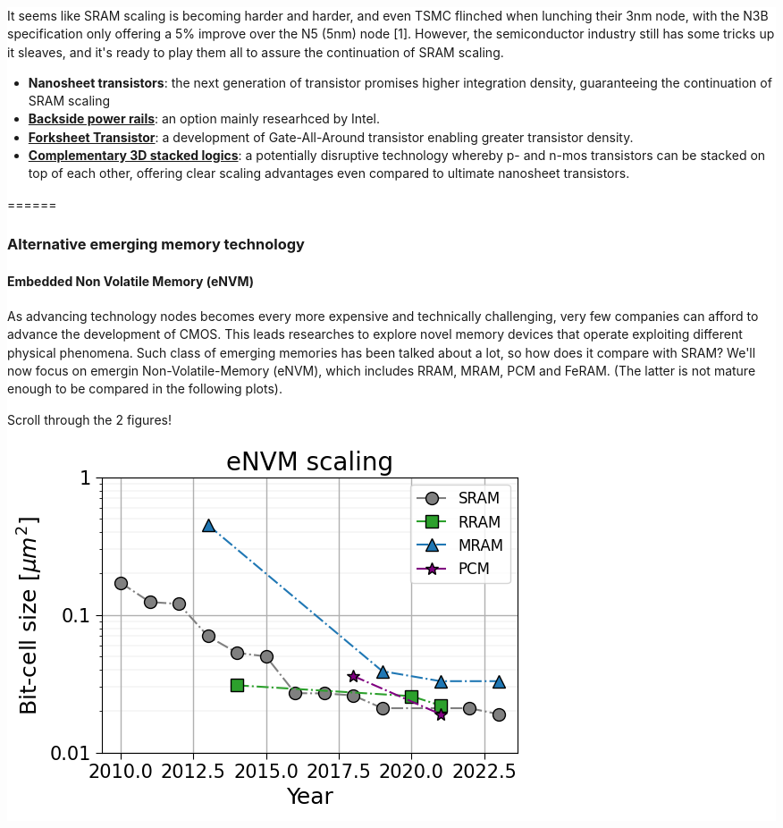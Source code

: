 It seems like SRAM scaling is becoming harder and harder, and even TSMC flinched when lunching their 3nm node, with the N3B specification only offering a 5% improve over the N5 (5nm) node [1].
However, the semiconductor industry still has some tricks up it sleaves, and it's ready to play them all to assure the continuation of SRAM scaling.
- **Nanosheet transistors**: the next generation of transistor promises higher integration density, guaranteeing the continuation of SRAM scaling
- **[Backside power rails](https://www.intel.com/content/www/us/en/newsroom/news/powervia-test-shows-industry-leading-performance.html)**: an option mainly researhced by Intel.
- **[Forksheet Transistor](https://spectrum.ieee.org/forksheet-transistor)**: a development of Gate-All-Around transistor enabling greater transistor density.
- **[Complementary 3D stacked logics](https://www.allaboutcircuits.com/news/from-finfets-to-cfets-imecs-plan-for-continued-transistor-scaling/)**: a potentially disruptive technology whereby p- and n-mos transistors can be stacked on top of each other, offering clear scaling advantages even compared to ultimate nanosheet transistors.

======

### Alternative emerging memory technology

#### Embedded Non Volatile Memory (eNVM)
As advancing technology nodes becomes every more expensive and technically challenging, very few companies can afford to advance the development of CMOS. This leads researches to explore novel memory devices that operate exploiting different physical phenomena. Such class of emerging memories has been talked about a lot, so how does it compare with SRAM? We'll now focus on emergin Non-Volatile-Memory (eNVM), which includes RRAM, MRAM, PCM and FeRAM. (The latter is not mature enough to be compared in the following plots).

Scroll through the 2 figures!
<div id="carousel2" class="carousel slide" data-ride="carousel">
  <div class="carousel-inner">
    <div class="item active">
      <img src="/images/Blog_Memory/eNVM_scaling_general.png" alt="Image 5">
    </div>
    <div class="item">